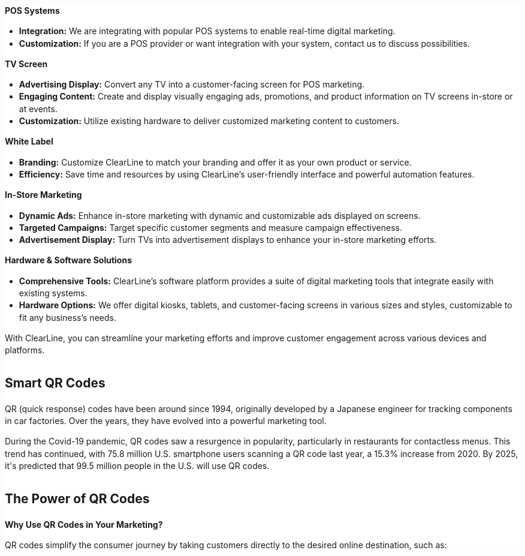 **POS Systems**

- **Integration:** We are integrating with popular POS systems to enable real-time digital marketing.
- **Customization:** If you are a POS provider or want integration with your system, contact us to discuss possibilities.

**TV Screen**

- **Advertising Display:** Convert any TV into a customer-facing screen for POS marketing.
- **Engaging Content:** Create and display visually engaging ads, promotions, and product information on TV screens in-store or at events.
- **Customization:** Utilize existing hardware to deliver customized marketing content to customers.

**White Label**

- **Branding:** Customize ClearLine to match your branding and offer it as your own product or service.
- **Efficiency:** Save time and resources by using ClearLine’s user-friendly interface and powerful automation features.

**In-Store Marketing**

- **Dynamic Ads:** Enhance in-store marketing with dynamic and customizable ads displayed on screens.
- **Targeted Campaigns:** Target specific customer segments and measure campaign effectiveness.
- **Advertisement Display:** Turn TVs into advertisement displays to enhance your in-store marketing efforts.

**Hardware & Software Solutions**

- **Comprehensive Tools:** ClearLine’s software platform provides a suite of digital marketing tools that integrate easily with existing systems.
- **Hardware Options:** We offer digital kiosks, tablets, and customer-facing screens in various sizes and styles, customizable to fit any business’s needs.

With ClearLine, you can streamline your marketing efforts and improve customer engagement across various devices and platforms.

## Smart QR Codes

QR (quick response) codes have been around since 1994, originally developed by a Japanese engineer for tracking components in car factories. Over the years, they have evolved into a powerful marketing tool.   

During the Covid-19 pandemic, QR codes saw a resurgence in popularity, particularly in restaurants for contactless menus. This trend has continued, with 75.8 million U.S. smartphone users scanning a QR code last year, a 15.3% increase from 2020. By 2025, it's predicted that 99.5 million people in the U.S. will use QR codes.

## The Power of QR Codes

**Why Use QR Codes in Your Marketing?**

QR codes simplify the consumer journey by taking customers directly to the desired online destination, such as:
